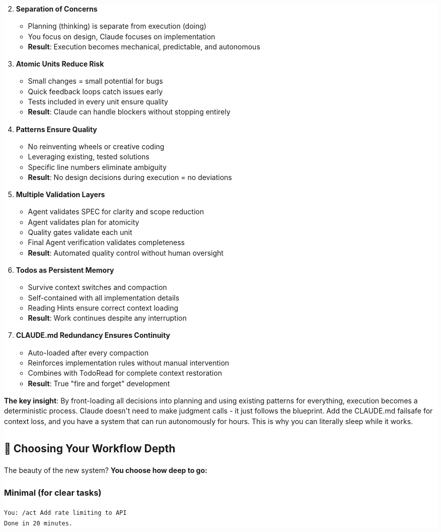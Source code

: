 2. **Separation of Concerns**

   - Planning (thinking) is separate from execution (doing)
   - You focus on design, Claude focuses on implementation
   - **Result**: Execution becomes mechanical, predictable, and autonomous

3. **Atomic Units Reduce Risk**

   - Small changes = small potential for bugs
   - Quick feedback loops catch issues early
   - Tests included in every unit ensure quality
   - **Result**: Claude can handle blockers without stopping entirely

4. **Patterns Ensure Quality**

   - No reinventing wheels or creative coding
   - Leveraging existing, tested solutions
   - Specific line numbers eliminate ambiguity
   - **Result**: No design decisions during execution = no deviations

5. **Multiple Validation Layers**

   - Agent validates SPEC for clarity and scope reduction
   - Agent validates plan for atomicity
   - Quality gates validate each unit
   - Final Agent verification validates completeness
   - **Result**: Automated quality control without human oversight

6. **Todos as Persistent Memory**

   - Survive context switches and compaction
   - Self-contained with all implementation details
   - Reading Hints ensure correct context loading
   - **Result**: Work continues despite any interruption

7. **CLAUDE.md Redundancy Ensures Continuity**

   - Auto-loaded after every compaction
   - Reinforces implementation rules without manual intervention
   - Combines with TodoRead for complete context restoration
   - **Result**: True "fire and forget" development

**The key insight**: By front-loading all decisions into planning and using existing patterns for everything, execution becomes a deterministic process. Claude doesn't need to make judgment calls - it just follows the blueprint. Add the CLAUDE.md failsafe for context loss, and you have a system that can run autonomously for hours. This is why you can literally sleep while it works.

## 🎨 Choosing Your Workflow Depth

The beauty of the new system? **You choose how deep to go:**

### Minimal (for clear tasks)

```
You: /act Add rate limiting to API
Done in 20 minutes.
```

